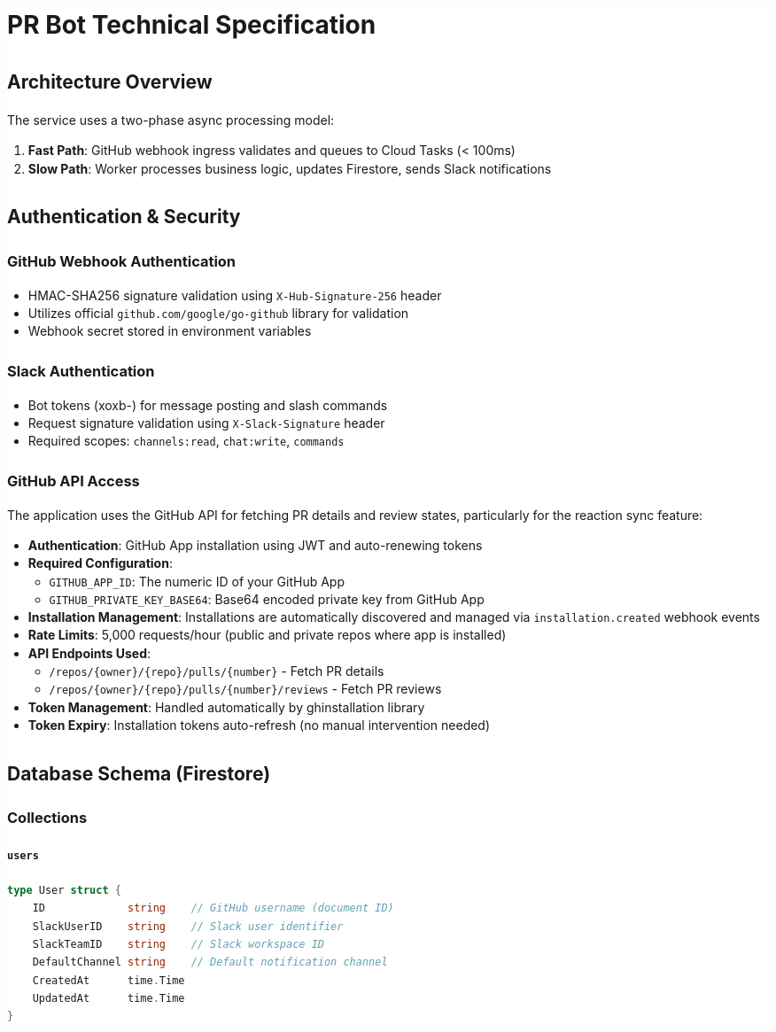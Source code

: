 # PR Bot Technical Specification

## Architecture Overview

The service uses a two-phase async processing model:

1. **Fast Path**: GitHub webhook ingress validates and queues to Cloud Tasks (< 100ms)
2. **Slow Path**: Worker processes business logic, updates Firestore, sends Slack notifications

## Authentication & Security

### GitHub Webhook Authentication

- HMAC-SHA256 signature validation using `X-Hub-Signature-256` header
- Utilizes official `github.com/google/go-github` library for validation
- Webhook secret stored in environment variables

### Slack Authentication

- Bot tokens (xoxb-) for message posting and slash commands
- Request signature validation using `X-Slack-Signature` header
- Required scopes: `channels:read`, `chat:write`, `commands`

### GitHub API Access

The application uses the GitHub API for fetching PR details and review states, particularly for the reaction sync feature:

- **Authentication**: GitHub App installation using JWT and auto-renewing tokens
- **Required Configuration**:
  - `GITHUB_APP_ID`: The numeric ID of your GitHub App  
  - `GITHUB_PRIVATE_KEY_BASE64`: Base64 encoded private key from GitHub App
- **Installation Management**: Installations are automatically discovered and managed via `installation.created` webhook events
- **Rate Limits**: 5,000 requests/hour (public and private repos where app is installed)
- **API Endpoints Used**:
  - `/repos/{owner}/{repo}/pulls/{number}` - Fetch PR details
  - `/repos/{owner}/{repo}/pulls/{number}/reviews` - Fetch PR reviews
- **Token Management**: Handled automatically by ghinstallation library
- **Token Expiry**: Installation tokens auto-refresh (no manual intervention needed)

## Database Schema (Firestore)

### Collections

#### `users`

```go
type User struct {
    ID             string    // GitHub username (document ID)
    SlackUserID    string    // Slack user identifier
    SlackTeamID    string    // Slack workspace ID
    DefaultChannel string    // Default notification channel
    CreatedAt      time.Time
    UpdatedAt      time.Time
}
```
